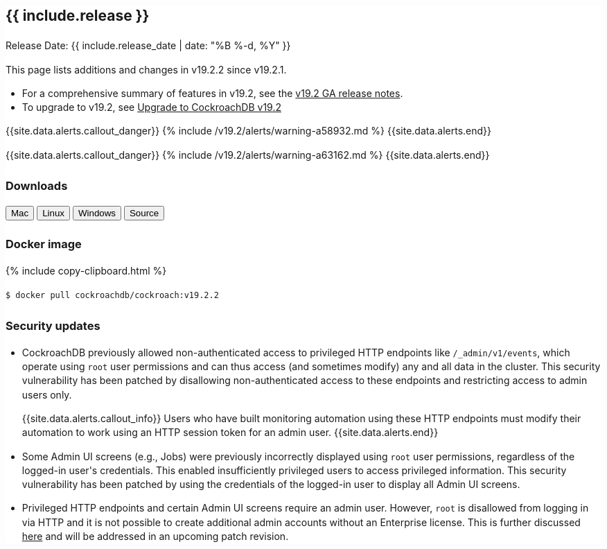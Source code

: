 <h2 id="{{ include.release | slugify }}">{{ include.release }}</h2>

Release Date: {{ include.release_date | date: "%B %-d, %Y" }}

This page lists additions and changes in v19.2.2 since v19.2.1.

- For a comprehensive summary of features in v19.2, see the [v19.2 GA release notes](v19.2.html#v19-2-0).
- To upgrade to v19.2, see [Upgrade to CockroachDB v19.2](../v19.2/upgrade-cockroach-version.html)

{{site.data.alerts.callout_danger}}
{% include /v19.2/alerts/warning-a58932.md %}
{{site.data.alerts.end}}

{{site.data.alerts.callout_danger}}
{% include /v19.2/alerts/warning-a63162.md %}
{{site.data.alerts.end}}

<h3 id="v19-2-2-downloads">Downloads</h3>

<div id="os-tabs" class="clearfix os-tabs_button-outline-primary">
    <a href="https://binaries.cockroachdb.com/cockroach-v19.2.2.darwin-10.9-amd64.tgz"><button id="mac" data-eventcategory="mac-binary-release-notes">Mac</button></a>
    <a href="https://binaries.cockroachdb.com/cockroach-v19.2.2.linux-amd64.tgz"><button id="linux" data-eventcategory="linux-binary-release-notes">Linux</button></a>
    <a href="https://binaries.cockroachdb.com/cockroach-v19.2.2.windows-6.2-amd64.zip"><button id="windows" data-eventcategory="windows-binary-release-notes">Windows</button></a>
    <a href="https://binaries.cockroachdb.com/cockroach-v19.2.2.src.tgz"><button id="source" data-eventcategory="source-release-notes">Source</button></a>
</div>

<h3 id="v19-2-2-docker-image">Docker image</h3>

{% include copy-clipboard.html %}
~~~shell
$ docker pull cockroachdb/cockroach:v19.2.2
~~~

<h3 id="v19-2-2-security-updates">Security updates</h3>

- CockroachDB previously allowed non-authenticated access to privileged HTTP endpoints like `/_admin/v1/events`, which operate using `root` user permissions and can thus access (and sometimes modify) any and all data in the cluster. This security vulnerability has been patched by disallowing non-authenticated access to these endpoints and restricting access to admin users only.

    {{site.data.alerts.callout_info}}
    Users who have built monitoring automation using these HTTP endpoints must modify their automation to work using an HTTP session token for an admin user.
    {{site.data.alerts.end}}

- Some Admin UI screens (e.g., Jobs) were previously incorrectly displayed using `root` user permissions, regardless of the logged-in user's credentials. This enabled insufficiently privileged users to access privileged information. This security vulnerability has been patched by using the credentials of the logged-in user to display all Admin UI screens.

- Privileged HTTP endpoints and certain Admin UI screens require an admin user. However, `root` is disallowed from logging in via HTTP and it is not possible to create additional admin accounts without an Enterprise license. This is further discussed [here](https://github.com/cockroachdb/cockroach/issues/43870) and will be addressed in an upcoming patch revision.
